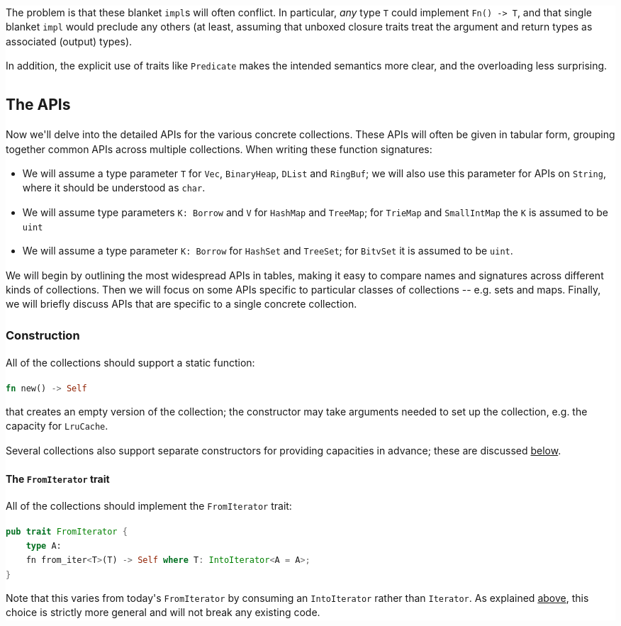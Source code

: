 The problem is that these blanket `impl`s will often conflict. In particular,
*any* type `T` could implement `Fn() -> T`, and that single blanket `impl` would
preclude any others (at least, assuming that unboxed closure traits treat the
argument and return types as associated (output) types).

In addition, the explicit use of traits like `Predicate` makes the intended
semantics more clear, and the overloading less surprising.

## The APIs

Now we'll delve into the detailed APIs for the various concrete
collections. These APIs will often be given in tabular form, grouping together
common APIs across multiple collections. When writing these function signatures:

* We will assume a type parameter `T` for `Vec`, `BinaryHeap`, `DList` and `RingBuf`;
we will also use this parameter for APIs on `String`, where it should be
understood as `char`.

* We will assume type parameters `K: Borrow` and `V` for `HashMap` and
`TreeMap`; for `TrieMap` and `SmallIntMap` the `K` is assumed to be `uint`

* We will assume a type parameter `K: Borrow` for `HashSet` and `TreeSet`; for
  `BitvSet` it is assumed to be `uint`.

We will begin by outlining the most widespread APIs in tables, making it easy to
compare names and signatures across different kinds of collections. Then we will
focus on some APIs specific to particular classes of collections -- e.g. sets
and maps.  Finally, we will briefly discuss APIs that are specific to a single
concrete collection.

### Construction

All of the collections should support a static function:

```rust
fn new() -> Self
```

that creates an empty version of the collection; the constructor may take
arguments needed to set up the collection, e.g. the capacity for `LruCache`.

Several collections also support separate constructors for providing capacities in
advance; these are discussed [below](#capacity-management).

#### The `FromIterator` trait

All of the collections should implement the `FromIterator` trait:

```rust
pub trait FromIterator {
    type A:
    fn from_iter<T>(T) -> Self where T: IntoIterator<A = A>;
}
```

Note that this varies from today's `FromIterator` by consuming an `IntoIterator`
rather than `Iterator`. As explained [above](#intoiterator-and-iterable), this
choice is strictly more general and will not break any existing code.
